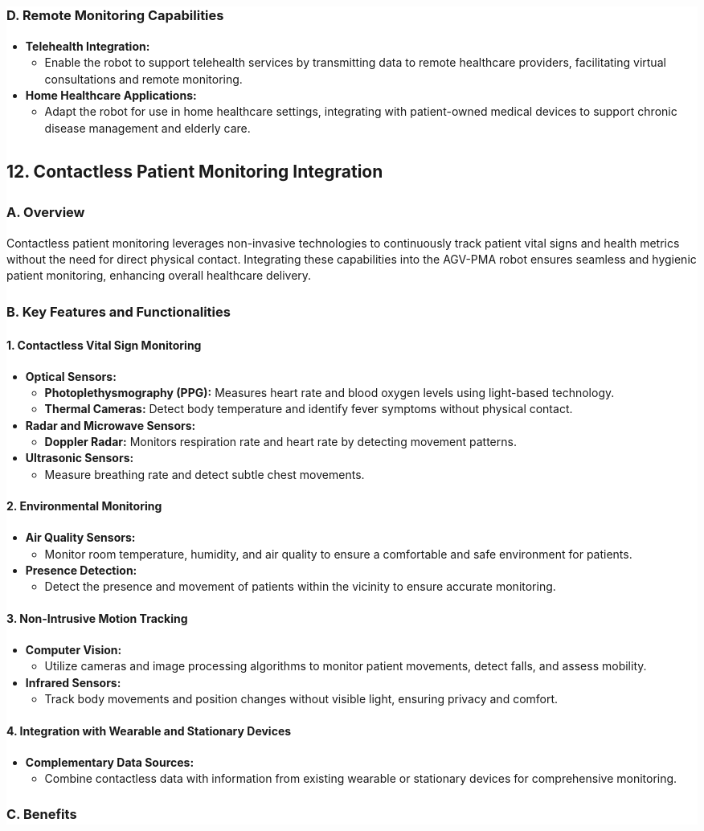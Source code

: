### D. Remote Monitoring Capabilities
- **Telehealth Integration:**
  - Enable the robot to support telehealth services by transmitting data to remote healthcare providers, facilitating virtual consultations and remote monitoring.
- **Home Healthcare Applications:**
  - Adapt the robot for use in home healthcare settings, integrating with patient-owned medical devices to support chronic disease management and elderly care.

## 12. Contactless Patient Monitoring Integration

### A. Overview

Contactless patient monitoring leverages non-invasive technologies to continuously track patient vital signs and health metrics without the need for direct physical contact. Integrating these capabilities into the AGV-PMA robot ensures seamless and hygienic patient monitoring, enhancing overall healthcare delivery.

### B. Key Features and Functionalities

#### 1. Contactless Vital Sign Monitoring
- **Optical Sensors:**
  - **Photoplethysmography (PPG):** Measures heart rate and blood oxygen levels using light-based technology.
  - **Thermal Cameras:** Detect body temperature and identify fever symptoms without physical contact.
- **Radar and Microwave Sensors:**
  - **Doppler Radar:** Monitors respiration rate and heart rate by detecting movement patterns.
- **Ultrasonic Sensors:**
  - Measure breathing rate and detect subtle chest movements.

#### 2. Environmental Monitoring
- **Air Quality Sensors:**
  - Monitor room temperature, humidity, and air quality to ensure a comfortable and safe environment for patients.
- **Presence Detection:**
  - Detect the presence and movement of patients within the vicinity to ensure accurate monitoring.

#### 3. Non-Intrusive Motion Tracking
- **Computer Vision:**
  - Utilize cameras and image processing algorithms to monitor patient movements, detect falls, and assess mobility.
- **Infrared Sensors:**
  - Track body movements and position changes without visible light, ensuring privacy and comfort.

#### 4. Integration with Wearable and Stationary Devices
- **Complementary Data Sources:**
  - Combine contactless data with information from existing wearable or stationary devices for comprehensive monitoring.

### C. Benefits
